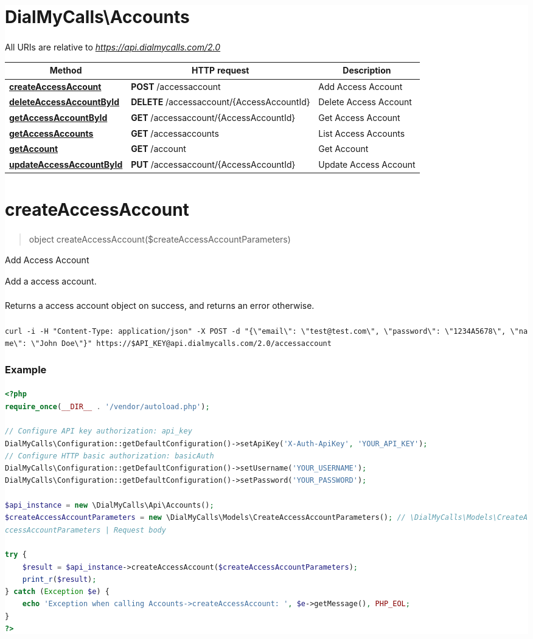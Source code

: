 # DialMyCalls\Accounts

All URIs are relative to *https://api.dialmycalls.com/2.0*

Method | HTTP request | Description
------------- | ------------- | -------------
[**createAccessAccount**](Accounts.md#createaccessaccount) | **POST** /accessaccount | Add Access Account
[**deleteAccessAccountById**](Accounts.md#deleteaccessaccountbyid) | **DELETE** /accessaccount/{AccessAccountId} | Delete Access Account
[**getAccessAccountById**](Accounts.md#getaccessaccountbyid) | **GET** /accessaccount/{AccessAccountId} | Get Access Account
[**getAccessAccounts**](Accounts.md#getaccessaccounts) | **GET** /accessaccounts | List Access Accounts
[**getAccount**](Accounts.md#getaccount) | **GET** /account | Get Account
[**updateAccessAccountById**](Accounts.md#updateaccessaccountbyid) | **PUT** /accessaccount/{AccessAccountId} | Update Access Account


# **createAccessAccount**
> object createAccessAccount($createAccessAccountParameters)

Add Access Account

Add a access account. <br><br> Returns a access account object on success, and returns an error otherwise. <br><br> ``` curl -i -H "Content-Type: application/json" -X POST -d "{\"email\": \"test@test.com\", \"password\": \"1234A5678\", \"name\": \"John Doe\"}" https://$API_KEY@api.dialmycalls.com/2.0/accessaccount ```

### Example
```php
<?php
require_once(__DIR__ . '/vendor/autoload.php');

// Configure API key authorization: api_key
DialMyCalls\Configuration::getDefaultConfiguration()->setApiKey('X-Auth-ApiKey', 'YOUR_API_KEY');
// Configure HTTP basic authorization: basicAuth
DialMyCalls\Configuration::getDefaultConfiguration()->setUsername('YOUR_USERNAME');
DialMyCalls\Configuration::getDefaultConfiguration()->setPassword('YOUR_PASSWORD');

$api_instance = new \DialMyCalls\Api\Accounts();
$createAccessAccountParameters = new \DialMyCalls\Models\CreateAccessAccountParameters(); // \DialMyCalls\Models\CreateAccessAccountParameters | Request body

try {
    $result = $api_instance->createAccessAccount($createAccessAccountParameters);
    print_r($result);
} catch (Exception $e) {
    echo 'Exception when calling Accounts->createAccessAccount: ', $e->getMessage(), PHP_EOL;
}
?>
```
